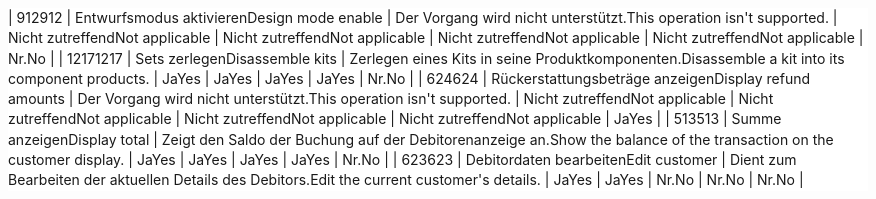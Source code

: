 | <span data-ttu-id="01d3c-442">912</span><span class="sxs-lookup"><span data-stu-id="01d3c-442">912</span></span> | <span data-ttu-id="01d3c-443">Entwurfsmodus aktivieren</span><span class="sxs-lookup"><span data-stu-id="01d3c-443">Design mode enable</span></span> | <span data-ttu-id="01d3c-444">Der Vorgang wird nicht unterstützt.</span><span class="sxs-lookup"><span data-stu-id="01d3c-444">This operation isn't supported.</span></span> | <span data-ttu-id="01d3c-445">Nicht zutreffend</span><span class="sxs-lookup"><span data-stu-id="01d3c-445">Not applicable</span></span> | <span data-ttu-id="01d3c-446">Nicht zutreffend</span><span class="sxs-lookup"><span data-stu-id="01d3c-446">Not applicable</span></span> | <span data-ttu-id="01d3c-447">Nicht zutreffend</span><span class="sxs-lookup"><span data-stu-id="01d3c-447">Not applicable</span></span> | <span data-ttu-id="01d3c-448">Nicht zutreffend</span><span class="sxs-lookup"><span data-stu-id="01d3c-448">Not applicable</span></span> | <span data-ttu-id="01d3c-449">Nr.</span><span class="sxs-lookup"><span data-stu-id="01d3c-449">No</span></span> |
| <span data-ttu-id="01d3c-450">1217</span><span class="sxs-lookup"><span data-stu-id="01d3c-450">1217</span></span> | <span data-ttu-id="01d3c-451">Sets zerlegen</span><span class="sxs-lookup"><span data-stu-id="01d3c-451">Disassemble kits</span></span> | <span data-ttu-id="01d3c-452">Zerlegen eines Kits in seine Produktkomponenten.</span><span class="sxs-lookup"><span data-stu-id="01d3c-452">Disassemble a kit into its component products.</span></span> | <span data-ttu-id="01d3c-453">Ja</span><span class="sxs-lookup"><span data-stu-id="01d3c-453">Yes</span></span> | <span data-ttu-id="01d3c-454">Ja</span><span class="sxs-lookup"><span data-stu-id="01d3c-454">Yes</span></span> | <span data-ttu-id="01d3c-455">Ja</span><span class="sxs-lookup"><span data-stu-id="01d3c-455">Yes</span></span> | <span data-ttu-id="01d3c-456">Ja</span><span class="sxs-lookup"><span data-stu-id="01d3c-456">Yes</span></span> | <span data-ttu-id="01d3c-457">Nr.</span><span class="sxs-lookup"><span data-stu-id="01d3c-457">No</span></span> |
| <span data-ttu-id="01d3c-458">624</span><span class="sxs-lookup"><span data-stu-id="01d3c-458">624</span></span> | <span data-ttu-id="01d3c-459">Rückerstattungsbeträge anzeigen</span><span class="sxs-lookup"><span data-stu-id="01d3c-459">Display refund amounts</span></span> | <span data-ttu-id="01d3c-460">Der Vorgang wird nicht unterstützt.</span><span class="sxs-lookup"><span data-stu-id="01d3c-460">This operation isn't supported.</span></span> | <span data-ttu-id="01d3c-461">Nicht zutreffend</span><span class="sxs-lookup"><span data-stu-id="01d3c-461">Not applicable</span></span> | <span data-ttu-id="01d3c-462">Nicht zutreffend</span><span class="sxs-lookup"><span data-stu-id="01d3c-462">Not applicable</span></span> | <span data-ttu-id="01d3c-463">Nicht zutreffend</span><span class="sxs-lookup"><span data-stu-id="01d3c-463">Not applicable</span></span> | <span data-ttu-id="01d3c-464">Nicht zutreffend</span><span class="sxs-lookup"><span data-stu-id="01d3c-464">Not applicable</span></span> | <span data-ttu-id="01d3c-465">Ja</span><span class="sxs-lookup"><span data-stu-id="01d3c-465">Yes</span></span> |
| <span data-ttu-id="01d3c-466">513</span><span class="sxs-lookup"><span data-stu-id="01d3c-466">513</span></span> | <span data-ttu-id="01d3c-467">Summe anzeigen</span><span class="sxs-lookup"><span data-stu-id="01d3c-467">Display total</span></span> | <span data-ttu-id="01d3c-468">Zeigt den Saldo der Buchung auf der Debitorenanzeige an.</span><span class="sxs-lookup"><span data-stu-id="01d3c-468">Show the balance of the transaction on the customer display.</span></span> | <span data-ttu-id="01d3c-469">Ja</span><span class="sxs-lookup"><span data-stu-id="01d3c-469">Yes</span></span> | <span data-ttu-id="01d3c-470">Ja</span><span class="sxs-lookup"><span data-stu-id="01d3c-470">Yes</span></span> | <span data-ttu-id="01d3c-471">Ja</span><span class="sxs-lookup"><span data-stu-id="01d3c-471">Yes</span></span> | <span data-ttu-id="01d3c-472">Ja</span><span class="sxs-lookup"><span data-stu-id="01d3c-472">Yes</span></span> | <span data-ttu-id="01d3c-473">Nr.</span><span class="sxs-lookup"><span data-stu-id="01d3c-473">No</span></span> |
| <span data-ttu-id="01d3c-474">623</span><span class="sxs-lookup"><span data-stu-id="01d3c-474">623</span></span> | <span data-ttu-id="01d3c-475">Debitordaten bearbeiten</span><span class="sxs-lookup"><span data-stu-id="01d3c-475">Edit customer</span></span> | <span data-ttu-id="01d3c-476">Dient zum Bearbeiten der aktuellen Details des Debitors.</span><span class="sxs-lookup"><span data-stu-id="01d3c-476">Edit the current customer's details.</span></span> | <span data-ttu-id="01d3c-477">Ja</span><span class="sxs-lookup"><span data-stu-id="01d3c-477">Yes</span></span> | <span data-ttu-id="01d3c-478">Ja</span><span class="sxs-lookup"><span data-stu-id="01d3c-478">Yes</span></span> | <span data-ttu-id="01d3c-479">Nr.</span><span class="sxs-lookup"><span data-stu-id="01d3c-479">No</span></span> | <span data-ttu-id="01d3c-480">Nr.</span><span class="sxs-lookup"><span data-stu-id="01d3c-480">No</span></span> | <span data-ttu-id="01d3c-481">Nr.</span><span class="sxs-lookup"><span data-stu-id="01d3c-481">No</span></span> |